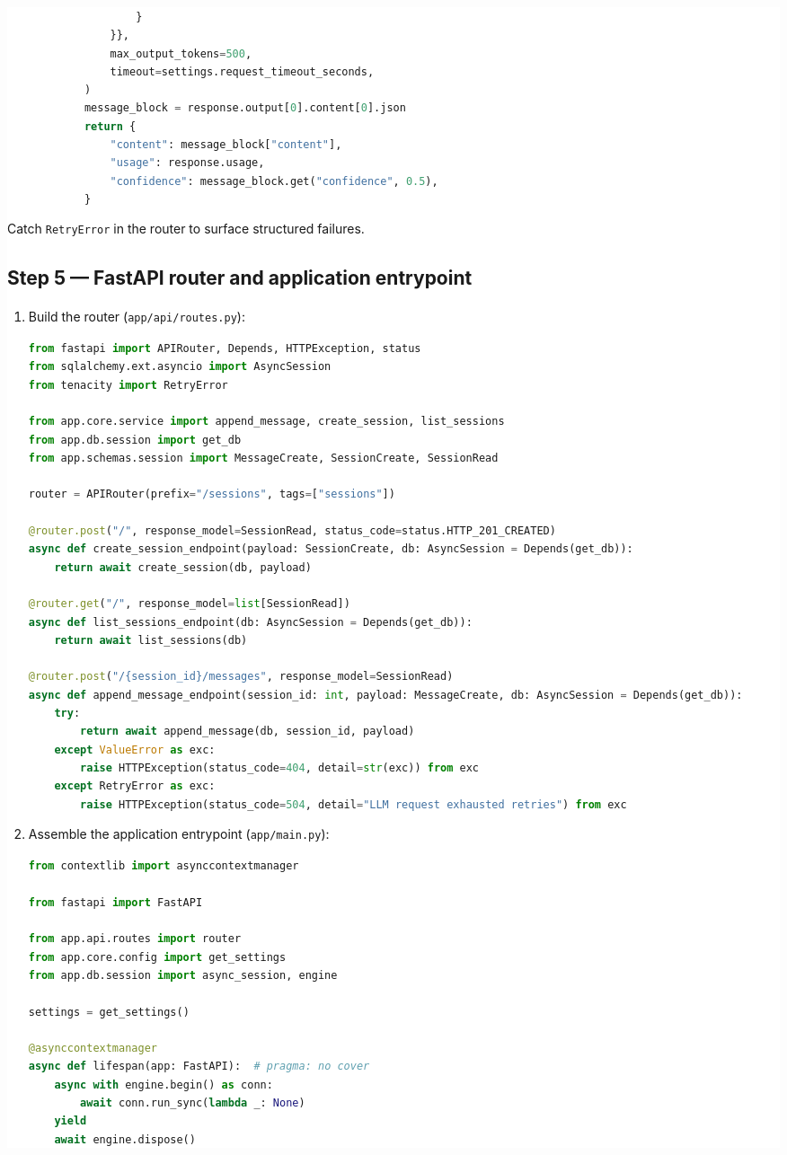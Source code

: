    ```python
                       }
                   }},
                   max_output_tokens=500,
                   timeout=settings.request_timeout_seconds,
               )
               message_block = response.output[0].content[0].json
               return {
                   "content": message_block["content"],
                   "usage": response.usage,
                   "confidence": message_block.get("confidence", 0.5),
               }
   ```
   Catch `RetryError` in the router to surface structured failures.

## Step 5 — FastAPI router and application entrypoint
1. Build the router (`app/api/routes.py`):
   ```python
   from fastapi import APIRouter, Depends, HTTPException, status
   from sqlalchemy.ext.asyncio import AsyncSession
   from tenacity import RetryError

   from app.core.service import append_message, create_session, list_sessions
   from app.db.session import get_db
   from app.schemas.session import MessageCreate, SessionCreate, SessionRead

   router = APIRouter(prefix="/sessions", tags=["sessions"])

   @router.post("/", response_model=SessionRead, status_code=status.HTTP_201_CREATED)
   async def create_session_endpoint(payload: SessionCreate, db: AsyncSession = Depends(get_db)):
       return await create_session(db, payload)

   @router.get("/", response_model=list[SessionRead])
   async def list_sessions_endpoint(db: AsyncSession = Depends(get_db)):
       return await list_sessions(db)

   @router.post("/{session_id}/messages", response_model=SessionRead)
   async def append_message_endpoint(session_id: int, payload: MessageCreate, db: AsyncSession = Depends(get_db)):
       try:
           return await append_message(db, session_id, payload)
       except ValueError as exc:
           raise HTTPException(status_code=404, detail=str(exc)) from exc
       except RetryError as exc:
           raise HTTPException(status_code=504, detail="LLM request exhausted retries") from exc
   ```
2. Assemble the application entrypoint (`app/main.py`):
   ```python
   from contextlib import asynccontextmanager

   from fastapi import FastAPI

   from app.api.routes import router
   from app.core.config import get_settings
   from app.db.session import async_session, engine

   settings = get_settings()

   @asynccontextmanager
   async def lifespan(app: FastAPI):  # pragma: no cover
       async with engine.begin() as conn:
           await conn.run_sync(lambda _: None)
       yield
       await engine.dispose()
   ```